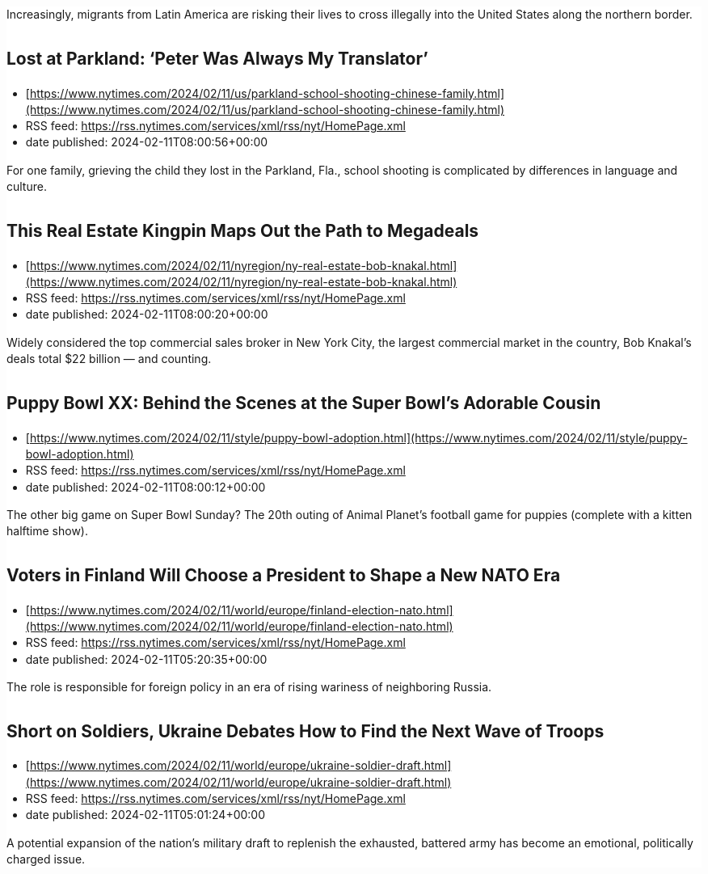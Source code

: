 Increasingly, migrants from Latin America are risking their lives to cross illegally into the United States along the northern border.

## Lost at Parkland: ‘Peter Was Always My Translator’
 - [https://www.nytimes.com/2024/02/11/us/parkland-school-shooting-chinese-family.html](https://www.nytimes.com/2024/02/11/us/parkland-school-shooting-chinese-family.html)
 - RSS feed: https://rss.nytimes.com/services/xml/rss/nyt/HomePage.xml
 - date published: 2024-02-11T08:00:56+00:00

For one family, grieving the child they lost in the Parkland, Fla., school shooting is complicated by differences in language and culture.

## This Real Estate Kingpin Maps Out the Path to Megadeals
 - [https://www.nytimes.com/2024/02/11/nyregion/ny-real-estate-bob-knakal.html](https://www.nytimes.com/2024/02/11/nyregion/ny-real-estate-bob-knakal.html)
 - RSS feed: https://rss.nytimes.com/services/xml/rss/nyt/HomePage.xml
 - date published: 2024-02-11T08:00:20+00:00

Widely considered the top commercial sales broker in New York City, the largest commercial market in the country, Bob Knakal’s deals total $22 billion — and counting.

## Puppy Bowl XX: Behind the Scenes at the Super Bowl’s Adorable Cousin
 - [https://www.nytimes.com/2024/02/11/style/puppy-bowl-adoption.html](https://www.nytimes.com/2024/02/11/style/puppy-bowl-adoption.html)
 - RSS feed: https://rss.nytimes.com/services/xml/rss/nyt/HomePage.xml
 - date published: 2024-02-11T08:00:12+00:00

The other big game on Super Bowl Sunday? The 20th outing of Animal Planet’s football game for puppies (complete with a kitten halftime show).

## Voters in Finland Will Choose a President to Shape a New NATO Era
 - [https://www.nytimes.com/2024/02/11/world/europe/finland-election-nato.html](https://www.nytimes.com/2024/02/11/world/europe/finland-election-nato.html)
 - RSS feed: https://rss.nytimes.com/services/xml/rss/nyt/HomePage.xml
 - date published: 2024-02-11T05:20:35+00:00

The role is responsible for foreign policy in an era of rising wariness of neighboring Russia.

## Short on Soldiers, Ukraine Debates How to Find the Next Wave of Troops
 - [https://www.nytimes.com/2024/02/11/world/europe/ukraine-soldier-draft.html](https://www.nytimes.com/2024/02/11/world/europe/ukraine-soldier-draft.html)
 - RSS feed: https://rss.nytimes.com/services/xml/rss/nyt/HomePage.xml
 - date published: 2024-02-11T05:01:24+00:00

A potential expansion of the nation’s military draft to replenish the exhausted, battered army has become an emotional, politically charged issue.
